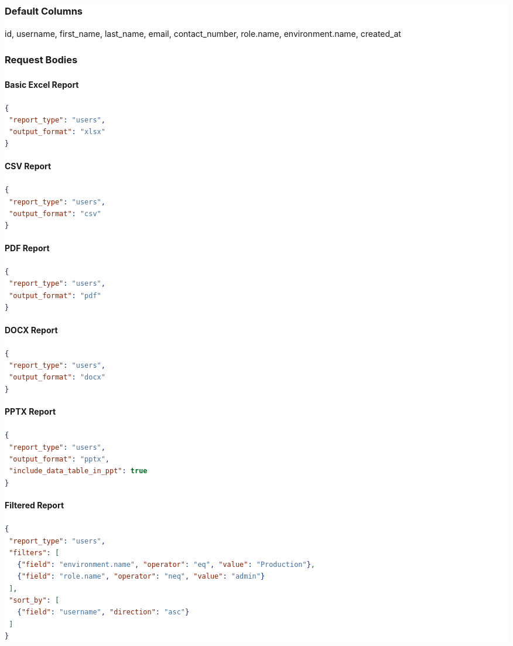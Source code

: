 ### Default Columns
id, username, first_name, last_name, email, contact_number, role.name, environment.name, created_at

### Request Bodies

#### Basic Excel Report
```json
{
 "report_type": "users",
 "output_format": "xlsx"
}
```

#### CSV Report
```json
{
 "report_type": "users",
 "output_format": "csv"
}
```

#### PDF Report
```json
{
 "report_type": "users",
 "output_format": "pdf"
}
```

#### DOCX Report
```json
{
 "report_type": "users",
 "output_format": "docx"
}
```

#### PPTX Report
```json
{
 "report_type": "users",
 "output_format": "pptx",
 "include_data_table_in_ppt": true
}
```

#### Filtered Report
```json
{
 "report_type": "users",
 "filters": [
   {"field": "environment.name", "operator": "eq", "value": "Production"},
   {"field": "role.name", "operator": "neq", "value": "admin"}
 ],
 "sort_by": [
   {"field": "username", "direction": "asc"}
 ]
}
```
